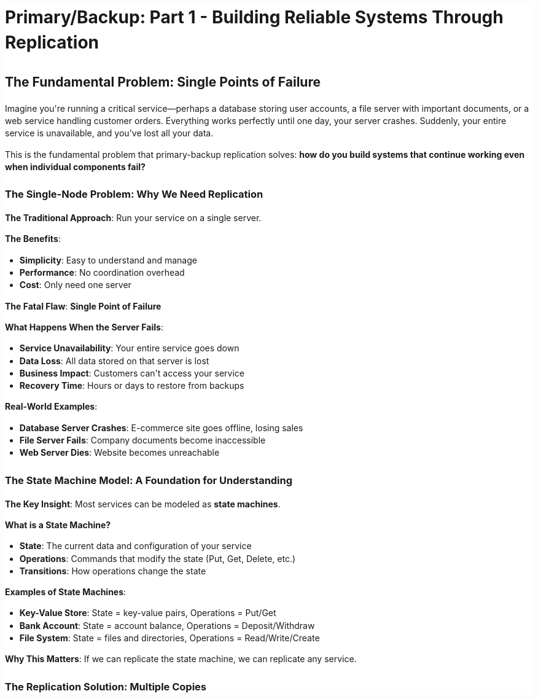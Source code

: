 # Primary/Backup: Part 1 - Building Reliable Systems Through Replication

## The Fundamental Problem: Single Points of Failure

Imagine you're running a critical service—perhaps a database storing user accounts, a file server with important documents, or a web service handling customer orders. Everything works perfectly until one day, your server crashes. Suddenly, your entire service is unavailable, and you've lost all your data.

This is the fundamental problem that primary-backup replication solves: **how do you build systems that continue working even when individual components fail?**

### The Single-Node Problem: Why We Need Replication

**The Traditional Approach**: Run your service on a single server.

**The Benefits**:
- **Simplicity**: Easy to understand and manage
- **Performance**: No coordination overhead
- **Cost**: Only need one server

**The Fatal Flaw**: **Single Point of Failure**

**What Happens When the Server Fails**:
- **Service Unavailability**: Your entire service goes down
- **Data Loss**: All data stored on that server is lost
- **Business Impact**: Customers can't access your service
- **Recovery Time**: Hours or days to restore from backups

**Real-World Examples**:
- **Database Server Crashes**: E-commerce site goes offline, losing sales
- **File Server Fails**: Company documents become inaccessible
- **Web Server Dies**: Website becomes unreachable

### The State Machine Model: A Foundation for Understanding

**The Key Insight**: Most services can be modeled as **state machines**.

**What is a State Machine?**
- **State**: The current data and configuration of your service
- **Operations**: Commands that modify the state (Put, Get, Delete, etc.)
- **Transitions**: How operations change the state

**Examples of State Machines**:
- **Key-Value Store**: State = key-value pairs, Operations = Put/Get
- **Bank Account**: State = account balance, Operations = Deposit/Withdraw
- **File System**: State = files and directories, Operations = Read/Write/Create

**Why This Matters**: If we can replicate the state machine, we can replicate any service.

### The Replication Solution: Multiple Copies
